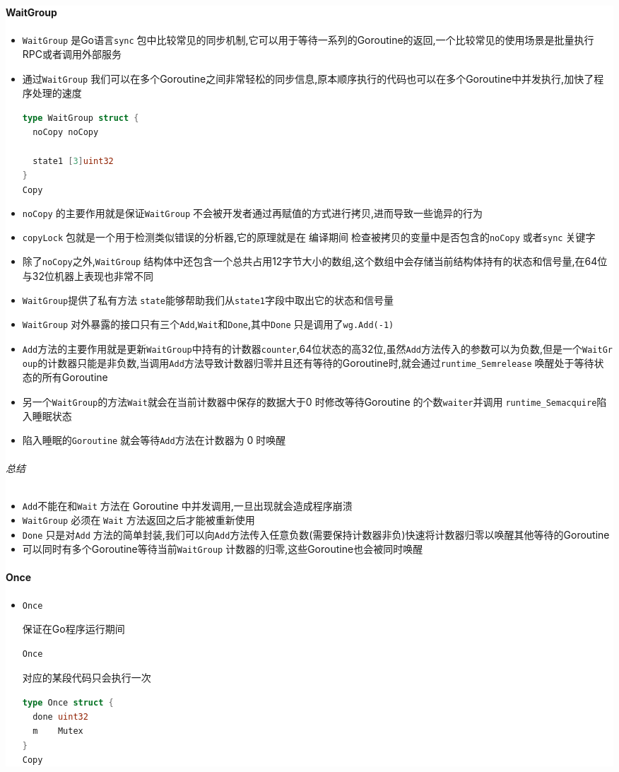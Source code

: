 #### WaitGroup

- `WaitGroup` 是Go语言`sync` 包中比较常见的同步机制,它可以用于等待一系列的Goroutine的返回,一个比较常见的使用场景是批量执行RPC或者调用外部服务

- 通过`WaitGroup` 我们可以在多个Goroutine之间非常轻松的同步信息,原本顺序执行的代码也可以在多个Goroutine中并发执行,加快了程序处理的速度

  ```go
  type WaitGroup struct {
    noCopy noCopy
  
    state1 [3]uint32
  }
  Copy
  ```

- `noCopy` 的主要作用就是保证`WaitGroup` 不会被开发者通过再赋值的方式进行拷贝,进而导致一些诡异的行为

- `copyLock` 包就是一个用于检测类似错误的分析器,它的原理就是在 编译期间 检查被拷贝的变量中是否包含的`noCopy` 或者`sync` 关键字

- 除了`noCopy`之外,`WaitGroup` 结构体中还包含一个总共占用12字节大小的数组,这个数组中会存储当前结构体持有的状态和信号量,在64位与32位机器上表现也非常不同

- `WaitGroup`提供了私有方法 `state`能够帮助我们从`state1`字段中取出它的状态和信号量

- `WaitGroup` 对外暴露的接口只有三个`Add`,`Wait`和`Done`,其中`Done` 只是调用了`wg.Add(-1)`

- `Add`方法的主要作用就是更新`WaitGroup`中持有的计数器`counter`,64位状态的高32位,虽然`Add`方法传入的参数可以为负数,但是一个`WaitGroup`的计数器只能是非负数,当调用`Add`方法导致计数器归零并且还有等待的Goroutine时,就会通过`runtime_Semrelease` 唤醒处于等待状态的所有Goroutine

- 另一个`WaitGroup`的方法`Wait`就会在当前计数器中保存的数据大于0 时修改等待Goroutine 的个数`waiter`并调用 `runtime_Semacquire`陷入睡眠状态

- 陷入睡眠的`Goroutine` 就会等待`Add`方法在计数器为 0 时唤醒

###### 总结

- `Add`不能在和`Wait` 方法在 Goroutine 中并发调用,一旦出现就会造成程序崩溃
- `WaitGroup` 必须在 `Wait` 方法返回之后才能被重新使用
- `Done` 只是对`Add` 方法的简单封装,我们可以向`Add`方法传入任意负数(需要保持计数器非负)快速将计数器归零以唤醒其他等待的Goroutine
- 可以同时有多个Goroutine等待当前`WaitGroup` 计数器的归零,这些Goroutine也会被同时唤醒

#### Once

- ```go
  Once
  ```

   

  保证在Go程序运行期间

  ```go
  Once
  ```

  对应的某段代码只会执行一次

  ```go
  type Once struct {
    done uint32
    m    Mutex
  }
  Copy
  ```
